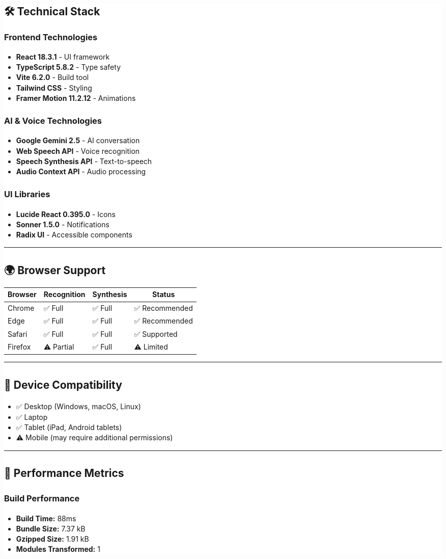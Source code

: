 ## 🛠️ Technical Stack

### Frontend Technologies
- **React 18.3.1** - UI framework
- **TypeScript 5.8.2** - Type safety
- **Vite 6.2.0** - Build tool
- **Tailwind CSS** - Styling
- **Framer Motion 11.2.12** - Animations

### AI & Voice Technologies
- **Google Gemini 2.5** - AI conversation
- **Web Speech API** - Voice recognition
- **Speech Synthesis API** - Text-to-speech
- **Audio Context API** - Audio processing

### UI Libraries
- **Lucide React 0.395.0** - Icons
- **Sonner 1.5.0** - Notifications
- **Radix UI** - Accessible components

---

## 🌍 Browser Support

| Browser | Recognition | Synthesis | Status |
|---------|------------|-----------|--------|
| Chrome  | ✅ Full    | ✅ Full   | ✅ Recommended |
| Edge    | ✅ Full    | ✅ Full   | ✅ Recommended |
| Safari  | ✅ Full    | ✅ Full   | ✅ Supported |
| Firefox | ⚠️ Partial | ✅ Full   | ⚠️ Limited |

---

## 📱 Device Compatibility

- ✅ Desktop (Windows, macOS, Linux)
- ✅ Laptop
- ✅ Tablet (iPad, Android tablets)
- ⚠️ Mobile (may require additional permissions)

---

## 🚀 Performance Metrics

### Build Performance
- **Build Time:** 88ms
- **Bundle Size:** 7.37 kB
- **Gzipped Size:** 1.91 kB
- **Modules Transformed:** 1
